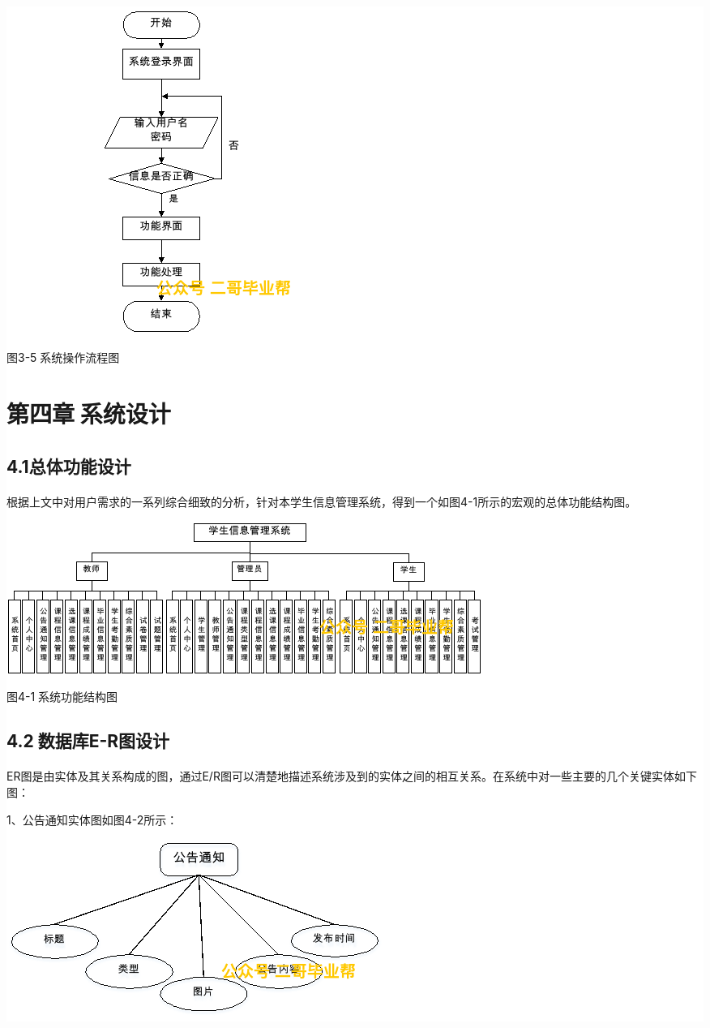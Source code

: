 ![](/md/blog.007.png)

图3-5 系统操作流程图


# 第四章 系统设计
## 4.1总体功能设计
根据上文中对用户需求的一系列综合细致的分析，针对本学生信息管理系统，得到一个如图4-1所示的宏观的总体功能结构图。

![](/md/blog.008.png)

图4-1 系统功能结构图
## 4.2 数据库E-R图设计
ER图是由实体及其关系构成的图，通过E/R图可以清楚地描述系统涉及到的实体之间的相互关系。在系统中对一些主要的几个关键实体如下图：

1、公告通知实体图如图4-2所示：

![](/md/blog.009.png)
